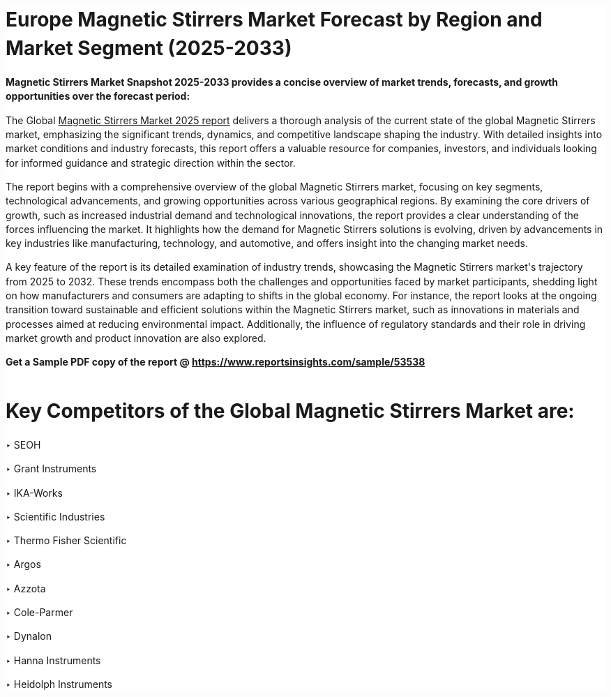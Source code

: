# Europe Magnetic Stirrers Market Forecast by Region and Market Segment (2025-2033)

<strong>Magnetic Stirrers Market Snapshot 2025-2033 provides a concise overview of market trends, forecasts, and growth opportunities over the forecast period:</strong>

The Global <a href=https://www.reportsinsights.com/sample/53538>Magnetic Stirrers Market 2025 report</a> delivers a thorough analysis of the current state of the global Magnetic Stirrers market, emphasizing the significant trends, dynamics, and competitive landscape shaping the industry. With detailed insights into market conditions and industry forecasts, this report offers a valuable resource for companies, investors, and individuals looking for informed guidance and strategic direction within the sector.

The report begins with a comprehensive overview of the global Magnetic Stirrers market, focusing on key segments, technological advancements, and growing opportunities across various geographical regions. By examining the core drivers of growth, such as increased industrial demand and technological innovations, the report provides a clear understanding of the forces influencing the market. It highlights how the demand for Magnetic Stirrers solutions is evolving, driven by advancements in key industries like manufacturing, technology, and automotive, and offers insight into the changing market needs.

A key feature of the report is its detailed examination of industry trends, showcasing the Magnetic Stirrers market's trajectory from 2025 to 2032. These trends encompass both the challenges and opportunities faced by market participants, shedding light on how manufacturers and consumers are adapting to shifts in the global economy. For instance, the report looks at the ongoing transition toward sustainable and efficient solutions within the Magnetic Stirrers market, such as innovations in materials and processes aimed at reducing environmental impact. Additionally, the influence of regulatory standards and their role in driving market growth and product innovation are also explored.

<strong>Get a Sample PDF copy of the report @ <a href=https://www.reportsinsights.com/sample/53538>https://www.reportsinsights.com/sample/53538</a></strong>

# <strong>Key Competitors of the Global Magnetic Stirrers Market are:</strong>

‣ SEOH

‣ Grant Instruments

‣ IKA-Works

‣ Scientific Industries

‣ Thermo Fisher Scientific

‣ Argos

‣ Azzota

‣ Cole-Parmer

‣ Dynalon

‣ Hanna Instruments

‣ Heidolph Instruments
